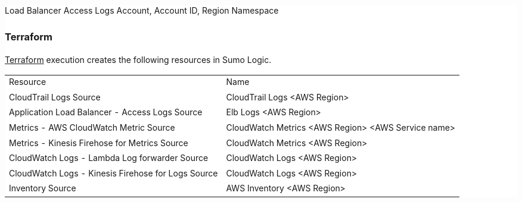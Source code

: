   </tr>
    <tr>
   <td>Load Balancer Access Logs
   </td>
   <td>Account, Account ID, Region
   </td>
   <td>Namespace
   </td>
  </tr>
</table>

### Terraform

[Terraform](/docs/observability/aws/deploy-use-aws-observability/deploy-with-terraform) execution creates the following resources in Sumo Logic.

<table>
  <tr>
   <td>Resource
   </td>
   <td>Name
   </td>
  </tr>
  <tr>
   <td>CloudTrail Logs Source
   </td>
   <td>CloudTrail Logs &#60;AWS Region&#62;
   </td>
  </tr>
  <tr>
   <td>Application Load Balancer - Access Logs Source
   </td>
   <td>Elb Logs &#60;AWS Region&#62;
   </td>
  </tr>
  <tr>
   <td>Metrics - AWS CloudWatch Metric Source
   </td>
   <td>CloudWatch Metrics &#60;AWS Region&#62; &#60;AWS Service name&#62;
   </td>
  </tr>
  <tr>
   <td>Metrics - Kinesis Firehose for Metrics Source
   </td>
   <td>CloudWatch Metrics &#60;AWS Region&#62;
   </td>
  </tr>
  <tr>
   <td>CloudWatch Logs - Lambda Log forwarder Source
   </td>
   <td>CloudWatch Logs &#60;AWS Region&#62;
   </td>
  </tr>
  <tr>
   <td>CloudWatch Logs - Kinesis Firehose for Logs Source
   </td>
   <td>CloudWatch Logs &#60;AWS Region&#62;
   </td>
  </tr>
  <tr>
   <td>Inventory Source
   </td>
   <td>AWS Inventory &#60;AWS Region&#62;
   </td>